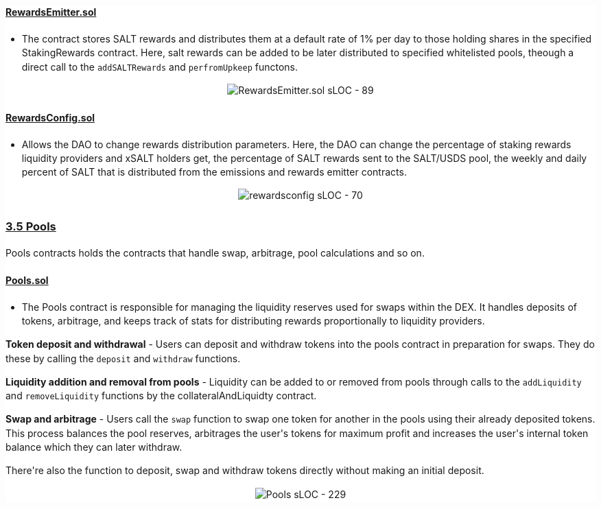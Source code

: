 
#### **[RewardsEmitter.sol](https://github.com/code-423n4/2024-01-salty/blob/main/src/rewards/RewardsEmitter.sol)**
- The contract stores SALT rewards and distributes them at a default rate of 1% per day to those holding shares in the specified StakingRewards contract. Here, salt rewards can be added to be later distributed to specified whitelisted pools, theough a direct call to the `addSALTRewards` and `perfromUpkeep` functons.

<p align="center">
    <img width= auto src="https://gist.github.com/assets/112232336/7288da02-dc17-45d0-9e4c-a7d5efc2383f" alt="RewardsEmitter.sol"> sLOC - 89
</p>


#### **[RewardsConfig.sol](https://github.com/code-423n4/2024-01-salty/blob/main/src/rewards/RewardsConfig.sol)**
- Allows the DAO to change rewards distribution parameters. Here, the DAO can change the percentage of staking rewards liquidity providers and xSALT holders get, the percentage of SALT rewards sent to the SALT/USDS pool, the weekly and daily percent of SALT that is distributed from the emissions and rewards emitter contracts.

<p align="center">
    <img width= auto src="https://gist.github.com/assets/112232336/c3dd6b44-fae0-4d2c-bced-229f936217f7" alt="rewardsconfig"> sLOC - 70
</p>


### **[3.5 Pools](https://github.com/code-423n4/2024-01-salty/tree/main/src/pools)**
Pools contracts holds the contracts that handle swap, arbitrage, pool calculations and so on.

#### **[Pools.sol](https://github.com/code-423n4/2024-01-salty/blob/main/src/pools/Pools.sol)**
- The Pools contract is responsible for managing the liquidity reserves used for swaps within the DEX. It handles deposits of tokens, arbitrage, and keeps track of stats for distributing rewards proportionally to liquidity providers.

**Token deposit and withdrawal** - Users can deposit and withdraw tokens into the pools contract in preparation for swaps. They do these by calling the `deposit` and `withdraw` functions.

**Liquidity addition and removal from pools** - Liquidity can be added to or removed from pools through calls to the `addLiquidity` and `removeLiquidity` functions by the collateralAndLiquidty contract.

**Swap and arbitrage** - Users call the `swap` function to swap one token for another in the pools using their already deposited tokens. This process balances the pool reserves, arbitrages the user's tokens for maximum profit and increases the user's internal token balance which they can later withdraw. 

There're also the function to deposit, swap and withdraw tokens directly without making an initial deposit. 

<p align="center">
    <img width= auto src="https://gist.github.com/assets/112232336/a54a3070-491d-4c3d-8b33-8bce58a94d26" alt="Pools"> sLOC - 229
</p>
